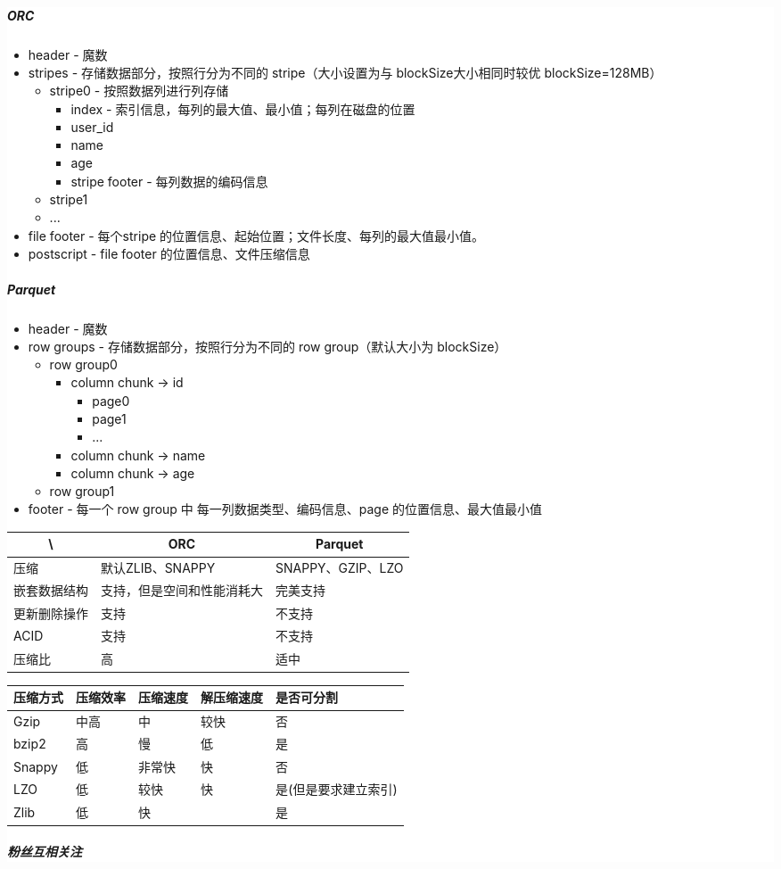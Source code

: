 ##### ORC

- header - 魔数
- stripes - 存储数据部分，按照行分为不同的 stripe（大小设置为与 blockSize大小相同时较优 blockSize=128MB）
  - stripe0 - 按照数据列进行列存储
    - index - 索引信息，每列的最大值、最小值；每列在磁盘的位置
    - user_id 
    - name
    - age
    - stripe footer - 每列数据的编码信息
  - stripe1
  - ...
- file footer - 每个stripe 的位置信息、起始位置；文件长度、每列的最大值最小值。
- postscript - file footer 的位置信息、文件压缩信息

##### Parquet

- header - 魔数
- row groups - 存储数据部分，按照行分为不同的 row group（默认大小为 blockSize）
  - row group0
    - column chunk -> id
      - page0
      - page1
      - ...
    - column chunk -> name
    - column chunk -> age
  - row group1
- footer - 每一个 row group 中 每一列数据类型、编码信息、page 的位置信息、最大值最小值

| \            | ORC                        | Parquet           |
| ------------ | -------------------------- | ----------------- |
| 压缩         | 默认ZLIB、SNAPPY           | SNAPPY、GZIP、LZO |
| 嵌套数据结构 | 支持，但是空间和性能消耗大 | 完美支持          |
| 更新删除操作 | 支持                       | 不支持            |
| ACID         | 支持                       | 不支持            |
| 压缩比       | 高                         | 适中              |

| 压缩方式 | 压缩效率 | 压缩速度 | 解压缩速度 | 是否可分割           |
| :------- | :------- | :------- | ---------- | :------------------- |
| Gzip     | 中高     | 中       | 较快       | 否                   |
| bzip2    | 高       | 慢       | 低         | 是                   |
| Snappy   | 低       | 非常快   | 快         | 否                   |
| LZO      | 低       | 较快     | 快         | 是(但是要求建立索引) |
| Zlib     | 低       | 快       |            | 是                   |

##### 粉丝互相关注
